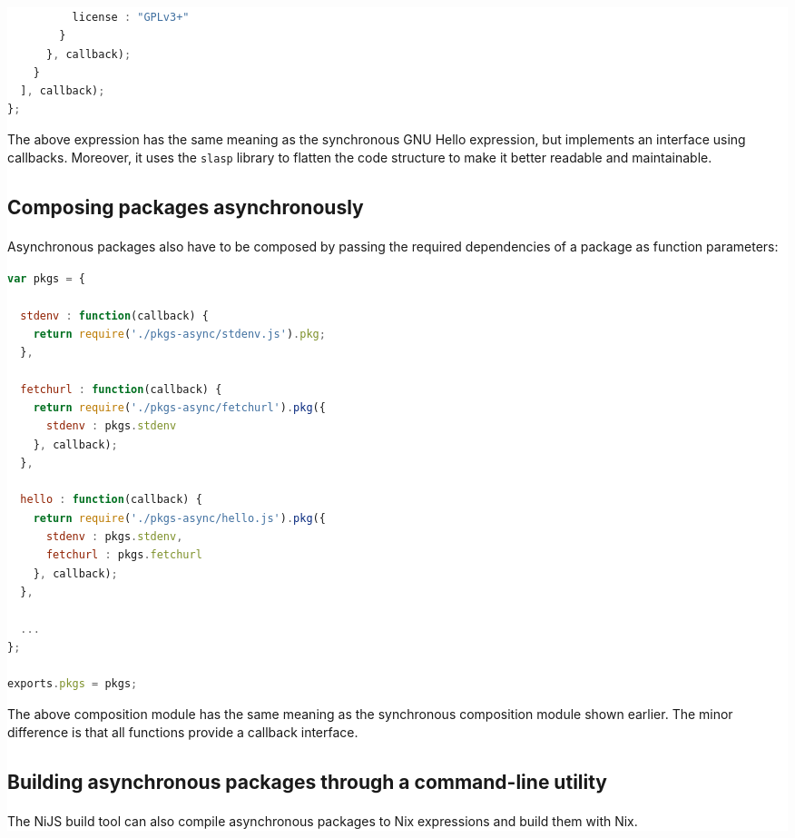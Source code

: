 ```javascript
          license : "GPLv3+"
        }
      }, callback);
    }
  ], callback);
};
```

The above expression has the same meaning as the synchronous GNU Hello
expression, but implements an interface using callbacks. Moreover, it uses the
`slasp` library to flatten the code structure to make it better readable and
maintainable.

Composing packages asynchronously
---------------------------------
Asynchronous packages also have to be composed by passing the required
dependencies of a package as function parameters:

```javascript
var pkgs = {

  stdenv : function(callback) {
    return require('./pkgs-async/stdenv.js').pkg;
  },
  
  fetchurl : function(callback) {
    return require('./pkgs-async/fetchurl').pkg({
      stdenv : pkgs.stdenv
    }, callback);
  },
  
  hello : function(callback) {
    return require('./pkgs-async/hello.js').pkg({
      stdenv : pkgs.stdenv,
      fetchurl : pkgs.fetchurl
    }, callback);
  },

  ...
};

exports.pkgs = pkgs;
```

The above composition module has the same meaning as the synchronous composition
module shown earlier. The minor difference is that all functions provide a
callback interface.

Building asynchronous packages through a command-line utility
-------------------------------------------------------------
The NiJS build tool can also compile asynchronous packages to Nix expressions and
build them with Nix.
